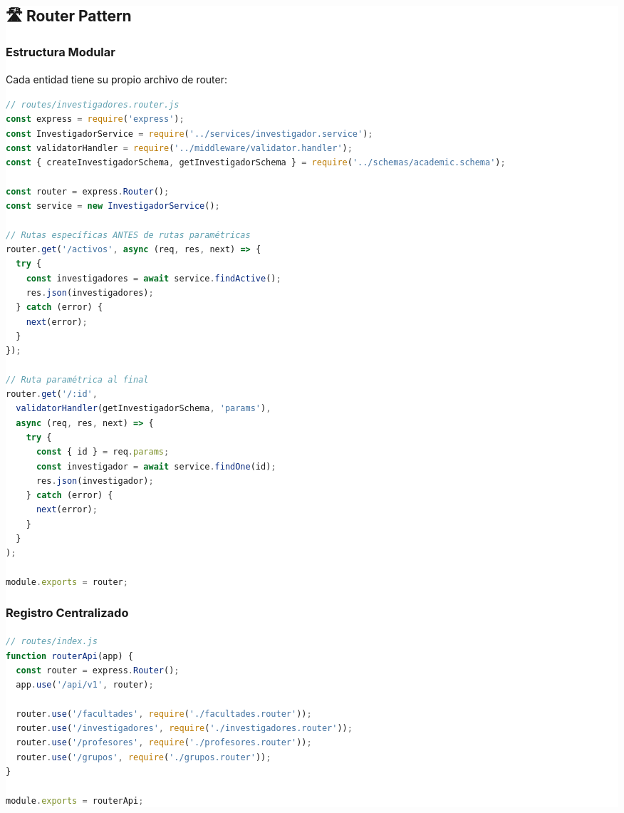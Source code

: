 
## 🛣️ Router Pattern

### Estructura Modular

Cada entidad tiene su propio archivo de router:

```javascript
// routes/investigadores.router.js
const express = require('express');
const InvestigadorService = require('../services/investigador.service');
const validatorHandler = require('../middleware/validator.handler');
const { createInvestigadorSchema, getInvestigadorSchema } = require('../schemas/academic.schema');

const router = express.Router();
const service = new InvestigadorService();

// Rutas específicas ANTES de rutas paramétricas
router.get('/activos', async (req, res, next) => {
  try {
    const investigadores = await service.findActive();
    res.json(investigadores);
  } catch (error) {
    next(error);
  }
});

// Ruta paramétrica al final
router.get('/:id',
  validatorHandler(getInvestigadorSchema, 'params'),
  async (req, res, next) => {
    try {
      const { id } = req.params;
      const investigador = await service.findOne(id);
      res.json(investigador);
    } catch (error) {
      next(error);
    }
  }
);

module.exports = router;
```

### Registro Centralizado

```javascript
// routes/index.js
function routerApi(app) {
  const router = express.Router();
  app.use('/api/v1', router);
  
  router.use('/facultades', require('./facultades.router'));
  router.use('/investigadores', require('./investigadores.router'));
  router.use('/profesores', require('./profesores.router'));
  router.use('/grupos', require('./grupos.router'));
}

module.exports = routerApi;
```
